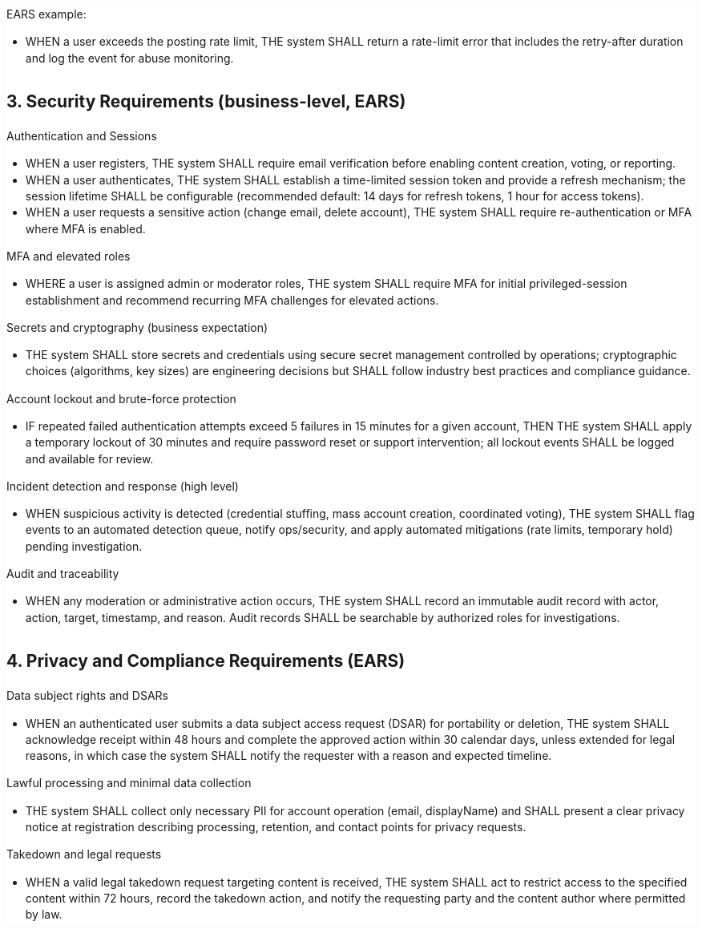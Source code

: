 EARS example:
- WHEN a user exceeds the posting rate limit, THE system SHALL return a rate-limit error that includes the retry-after duration and log the event for abuse monitoring.

## 3. Security Requirements (business-level, EARS)
Authentication and Sessions
- WHEN a user registers, THE system SHALL require email verification before enabling content creation, voting, or reporting.
- WHEN a user authenticates, THE system SHALL establish a time-limited session token and provide a refresh mechanism; the session lifetime SHALL be configurable (recommended default: 14 days for refresh tokens, 1 hour for access tokens).
- WHEN a user requests a sensitive action (change email, delete account), THE system SHALL require re-authentication or MFA where MFA is enabled.

MFA and elevated roles
- WHERE a user is assigned admin or moderator roles, THE system SHALL require MFA for initial privileged-session establishment and recommend recurring MFA challenges for elevated actions.

Secrets and cryptography (business expectation)
- THE system SHALL store secrets and credentials using secure secret management controlled by operations; cryptographic choices (algorithms, key sizes) are engineering decisions but SHALL follow industry best practices and compliance guidance.

Account lockout and brute-force protection
- IF repeated failed authentication attempts exceed 5 failures in 15 minutes for a given account, THEN THE system SHALL apply a temporary lockout of 30 minutes and require password reset or support intervention; all lockout events SHALL be logged and available for review.

Incident detection and response (high level)
- WHEN suspicious activity is detected (credential stuffing, mass account creation, coordinated voting), THE system SHALL flag events to an automated detection queue, notify ops/security, and apply automated mitigations (rate limits, temporary hold) pending investigation.

Audit and traceability
- WHEN any moderation or administrative action occurs, THE system SHALL record an immutable audit record with actor, action, target, timestamp, and reason. Audit records SHALL be searchable by authorized roles for investigations.

## 4. Privacy and Compliance Requirements (EARS)
Data subject rights and DSARs
- WHEN an authenticated user submits a data subject access request (DSAR) for portability or deletion, THE system SHALL acknowledge receipt within 48 hours and complete the approved action within 30 calendar days, unless extended for legal reasons, in which case the system SHALL notify the requester with a reason and expected timeline.

Lawful processing and minimal data collection
- THE system SHALL collect only necessary PII for account operation (email, displayName) and SHALL present a clear privacy notice at registration describing processing, retention, and contact points for privacy requests.

Takedown and legal requests
- WHEN a valid legal takedown request targeting content is received, THE system SHALL act to restrict access to the specified content within 72 hours, record the takedown action, and notify the requesting party and the content author where permitted by law.

